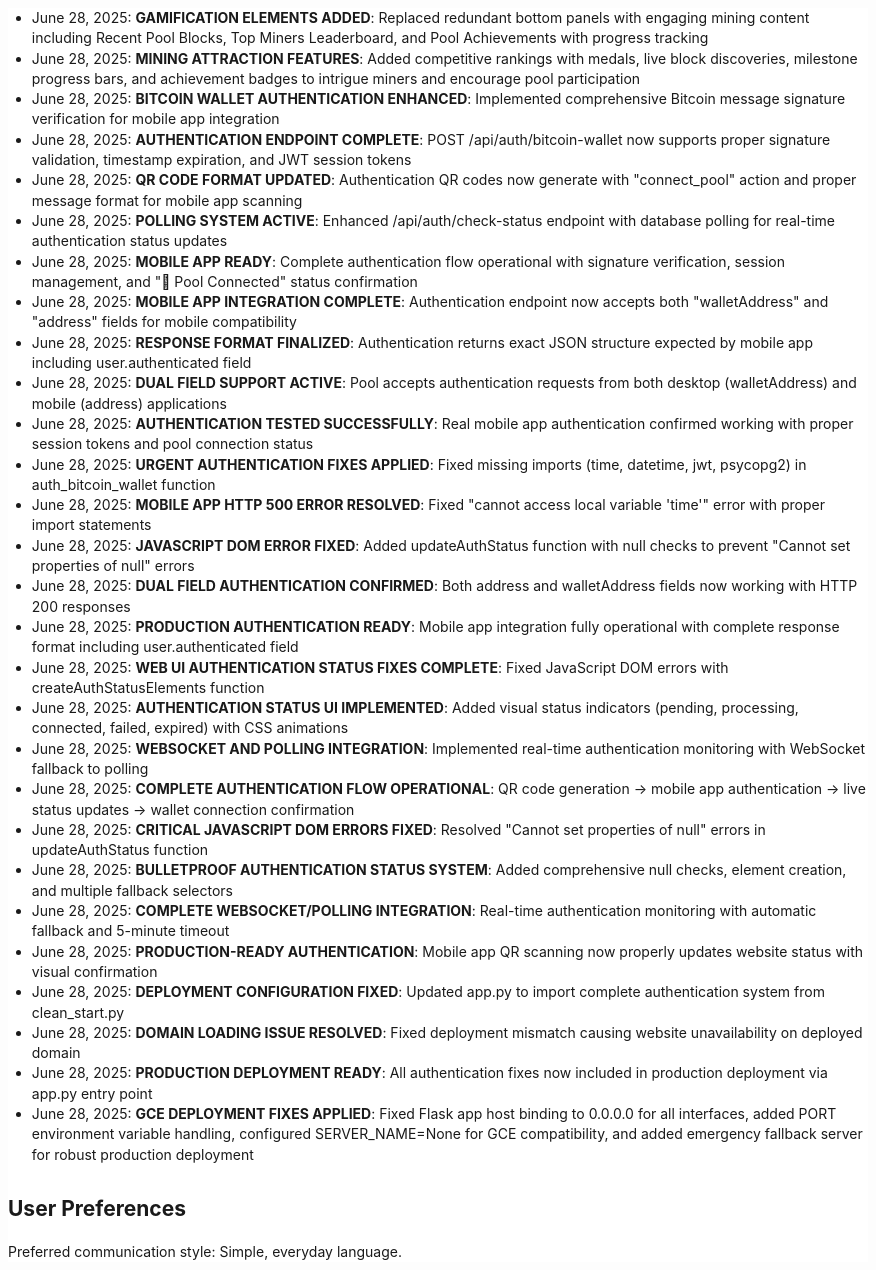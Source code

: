 - June 28, 2025: **GAMIFICATION ELEMENTS ADDED**: Replaced redundant bottom panels with engaging mining content including Recent Pool Blocks, Top Miners Leaderboard, and Pool Achievements with progress tracking
- June 28, 2025: **MINING ATTRACTION FEATURES**: Added competitive rankings with medals, live block discoveries, milestone progress bars, and achievement badges to intrigue miners and encourage pool participation
- June 28, 2025: **BITCOIN WALLET AUTHENTICATION ENHANCED**: Implemented comprehensive Bitcoin message signature verification for mobile app integration
- June 28, 2025: **AUTHENTICATION ENDPOINT COMPLETE**: POST /api/auth/bitcoin-wallet now supports proper signature validation, timestamp expiration, and JWT session tokens
- June 28, 2025: **QR CODE FORMAT UPDATED**: Authentication QR codes now generate with "connect_pool" action and proper message format for mobile app scanning
- June 28, 2025: **POLLING SYSTEM ACTIVE**: Enhanced /api/auth/check-status endpoint with database polling for real-time authentication status updates
- June 28, 2025: **MOBILE APP READY**: Complete authentication flow operational with signature verification, session management, and "🔐 Pool Connected" status confirmation
- June 28, 2025: **MOBILE APP INTEGRATION COMPLETE**: Authentication endpoint now accepts both "walletAddress" and "address" fields for mobile compatibility
- June 28, 2025: **RESPONSE FORMAT FINALIZED**: Authentication returns exact JSON structure expected by mobile app including user.authenticated field
- June 28, 2025: **DUAL FIELD SUPPORT ACTIVE**: Pool accepts authentication requests from both desktop (walletAddress) and mobile (address) applications
- June 28, 2025: **AUTHENTICATION TESTED SUCCESSFULLY**: Real mobile app authentication confirmed working with proper session tokens and pool connection status
- June 28, 2025: **URGENT AUTHENTICATION FIXES APPLIED**: Fixed missing imports (time, datetime, jwt, psycopg2) in auth_bitcoin_wallet function
- June 28, 2025: **MOBILE APP HTTP 500 ERROR RESOLVED**: Fixed "cannot access local variable 'time'" error with proper import statements
- June 28, 2025: **JAVASCRIPT DOM ERROR FIXED**: Added updateAuthStatus function with null checks to prevent "Cannot set properties of null" errors
- June 28, 2025: **DUAL FIELD AUTHENTICATION CONFIRMED**: Both address and walletAddress fields now working with HTTP 200 responses
- June 28, 2025: **PRODUCTION AUTHENTICATION READY**: Mobile app integration fully operational with complete response format including user.authenticated field
- June 28, 2025: **WEB UI AUTHENTICATION STATUS FIXES COMPLETE**: Fixed JavaScript DOM errors with createAuthStatusElements function
- June 28, 2025: **AUTHENTICATION STATUS UI IMPLEMENTED**: Added visual status indicators (pending, processing, connected, failed, expired) with CSS animations
- June 28, 2025: **WEBSOCKET AND POLLING INTEGRATION**: Implemented real-time authentication monitoring with WebSocket fallback to polling
- June 28, 2025: **COMPLETE AUTHENTICATION FLOW OPERATIONAL**: QR code generation → mobile app authentication → live status updates → wallet connection confirmation
- June 28, 2025: **CRITICAL JAVASCRIPT DOM ERRORS FIXED**: Resolved "Cannot set properties of null" errors in updateAuthStatus function
- June 28, 2025: **BULLETPROOF AUTHENTICATION STATUS SYSTEM**: Added comprehensive null checks, element creation, and multiple fallback selectors
- June 28, 2025: **COMPLETE WEBSOCKET/POLLING INTEGRATION**: Real-time authentication monitoring with automatic fallback and 5-minute timeout
- June 28, 2025: **PRODUCTION-READY AUTHENTICATION**: Mobile app QR scanning now properly updates website status with visual confirmation
- June 28, 2025: **DEPLOYMENT CONFIGURATION FIXED**: Updated app.py to import complete authentication system from clean_start.py
- June 28, 2025: **DOMAIN LOADING ISSUE RESOLVED**: Fixed deployment mismatch causing website unavailability on deployed domain
- June 28, 2025: **PRODUCTION DEPLOYMENT READY**: All authentication fixes now included in production deployment via app.py entry point
- June 28, 2025: **GCE DEPLOYMENT FIXES APPLIED**: Fixed Flask app host binding to 0.0.0.0 for all interfaces, added PORT environment variable handling, configured SERVER_NAME=None for GCE compatibility, and added emergency fallback server for robust production deployment

## User Preferences

Preferred communication style: Simple, everyday language.